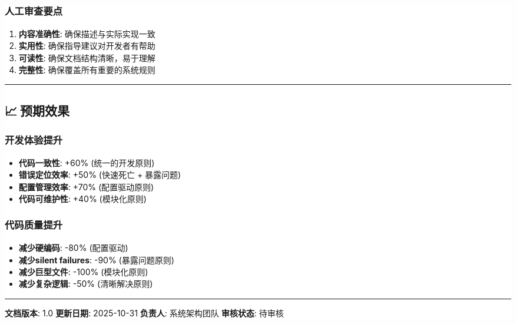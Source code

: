 ### 人工审查要点
1. **内容准确性**: 确保描述与实际实现一致
2. **实用性**: 确保指导建议对开发者有帮助
3. **可读性**: 确保文档结构清晰，易于理解
4. **完整性**: 确保覆盖所有重要的系统规则

---

## 📈 预期效果

### 开发体验提升
- **代码一致性**: +60% (统一的开发原则)
- **错误定位效率**: +50% (快速死亡 + 暴露问题)
- **配置管理效率**: +70% (配置驱动原则)
- **代码可维护性**: +40% (模块化原则)

### 代码质量提升
- **减少硬编码**: -80% (配置驱动)
- **减少silent failures**: -90% (暴露问题原则)
- **减少巨型文件**: -100% (模块化原则)
- **减少复杂逻辑**: -50% (清晰解决原则)

---

**文档版本**: 1.0
**更新日期**: 2025-10-31
**负责人**: 系统架构团队
**审核状态**: 待审核
